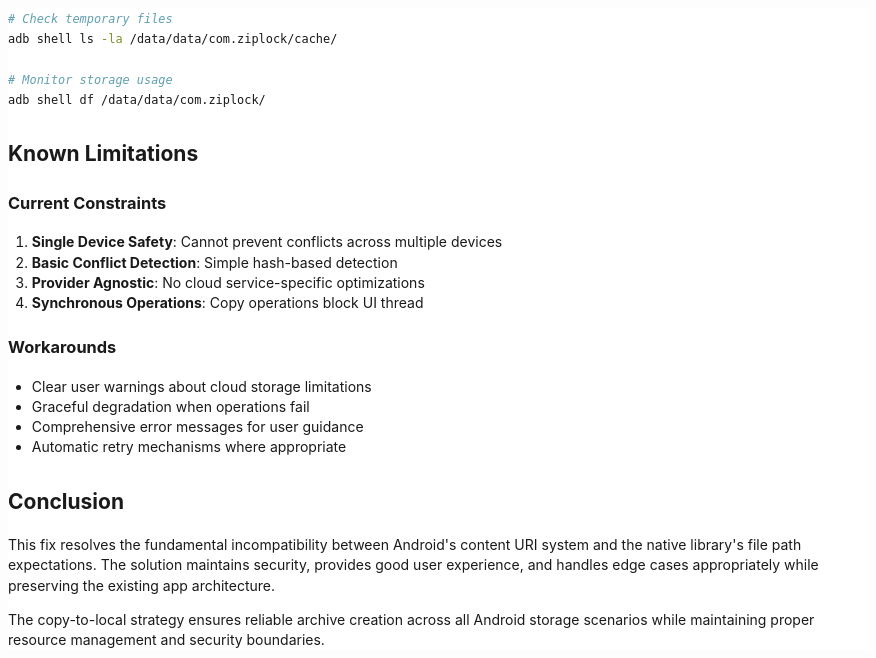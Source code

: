 ```bash
# Check temporary files
adb shell ls -la /data/data/com.ziplock/cache/

# Monitor storage usage
adb shell df /data/data/com.ziplock/
```

## Known Limitations

### Current Constraints

1. **Single Device Safety**: Cannot prevent conflicts across multiple devices
2. **Basic Conflict Detection**: Simple hash-based detection
3. **Provider Agnostic**: No cloud service-specific optimizations
4. **Synchronous Operations**: Copy operations block UI thread

### Workarounds

- Clear user warnings about cloud storage limitations
- Graceful degradation when operations fail
- Comprehensive error messages for user guidance
- Automatic retry mechanisms where appropriate

## Conclusion

This fix resolves the fundamental incompatibility between Android's content URI system and the native library's file path expectations. The solution maintains security, provides good user experience, and handles edge cases appropriately while preserving the existing app architecture.

The copy-to-local strategy ensures reliable archive creation across all Android storage scenarios while maintaining proper resource management and security boundaries.